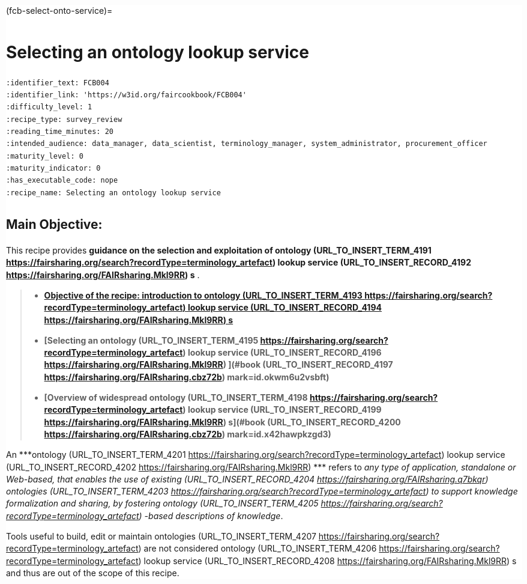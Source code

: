 (fcb-select-onto-service)=
# Selecting an ontology lookup service



````{panels_fairplus}
:identifier_text: FCB004
:identifier_link: 'https://w3id.org/faircookbook/FCB004'
:difficulty_level: 1
:recipe_type: survey_review
:reading_time_minutes: 20
:intended_audience: data_manager, data_scientist, terminology_manager, system_administrator, procurement_officer
:maturity_level: 0
:maturity_indicator: 0
:has_executable_code: nope
:recipe_name: Selecting an ontology lookup service
````




## Main Objective: 

This recipe provides **guidance on the selection and exploitation of ontology (URL_TO_INSERT_TERM_4191 https://fairsharing.org/search?recordType=terminology_artefact)  lookup service (URL_TO_INSERT_RECORD_4192 https://fairsharing.org/FAIRsharing.Mkl9RR) s** . 

>* **[Objective of the recipe: introduction to ontology (URL_TO_INSERT_TERM_4193 https://fairsharing.org/search?recordType=terminology_artefact)  lookup service (URL_TO_INSERT_RECORD_4194 https://fairsharing.org/FAIRsharing.Mkl9RR) s](#heading=h.bb3h294tvdau)**
>
>* **[Selecting an ontology (URL_TO_INSERT_TERM_4195 https://fairsharing.org/search?recordType=terminology_artefact)  lookup service (URL_TO_INSERT_RECORD_4196 https://fairsharing.org/FAIRsharing.Mkl9RR) ](#book (URL_TO_INSERT_RECORD_4197 https://fairsharing.org/FAIRsharing.cbz72b) mark=id.okwm6u2vsbft)**
>
>* **[Overview of widespread ontology (URL_TO_INSERT_TERM_4198 https://fairsharing.org/search?recordType=terminology_artefact)  lookup service (URL_TO_INSERT_RECORD_4199 https://fairsharing.org/FAIRsharing.Mkl9RR) s](#book (URL_TO_INSERT_RECORD_4200 https://fairsharing.org/FAIRsharing.cbz72b) mark=id.x42hawpkzgd3)**

An ***ontology (URL_TO_INSERT_TERM_4201 https://fairsharing.org/search?recordType=terminology_artefact)  lookup service (URL_TO_INSERT_RECORD_4202 https://fairsharing.org/FAIRsharing.Mkl9RR) *** 
refers to *any type of application, standalone or Web-based, that enables the use of existing (URL_TO_INSERT_RECORD_4204 https://fairsharing.org/FAIRsharing.q7bkqr)  ontologies (URL_TO_INSERT_TERM_4203 https://fairsharing.org/search?recordType=terminology_artefact)  to support knowledge 
formalization and sharing, by fostering ontology (URL_TO_INSERT_TERM_4205 https://fairsharing.org/search?recordType=terminology_artefact) -based descriptions of knowledge*. 




Tools useful to build, edit or maintain ontologies (URL_TO_INSERT_TERM_4207 https://fairsharing.org/search?recordType=terminology_artefact)  are not considered ontology (URL_TO_INSERT_TERM_4206 https://fairsharing.org/search?recordType=terminology_artefact)  lookup service (URL_TO_INSERT_RECORD_4208 https://fairsharing.org/FAIRsharing.Mkl9RR) s and thus are out of the scope of this recipe. 
